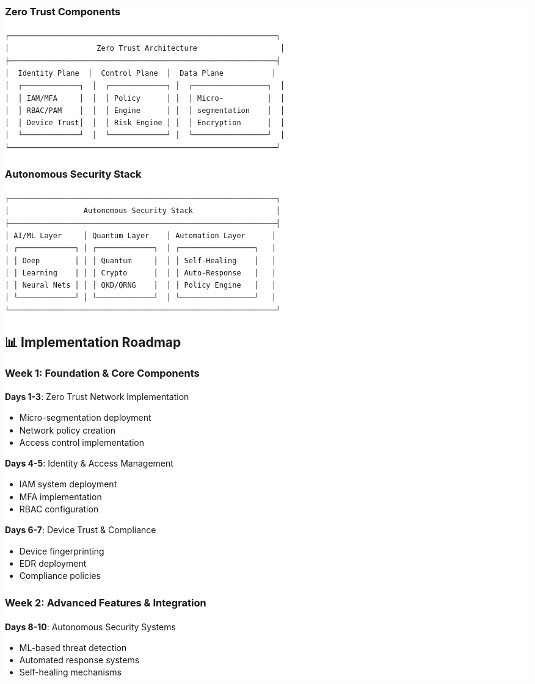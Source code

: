 ### Zero Trust Components
```
┌─────────────────────────────────────────────────────────────┐
│                    Zero Trust Architecture                   │
├─────────────────────────────────────────────────────────────┤
│  Identity Plane  │  Control Plane  │  Data Plane           │
│  ┌─────────────┐  │  ┌─────────────┐ │  ┌─────────────────┐  │
│  │ IAM/MFA     │  │  │ Policy      │ │  │ Micro-          │  │
│  │ RBAC/PAM    │  │  │ Engine      │ │  │ segmentation    │  │
│  │ Device Trust│  │  │ Risk Engine │ │  │ Encryption      │  │
│  └─────────────┘  │  └─────────────┘ │  └─────────────────┘  │
└─────────────────────────────────────────────────────────────┘
```

### Autonomous Security Stack
```
┌─────────────────────────────────────────────────────────────┐
│                 Autonomous Security Stack                   │
├─────────────────────────────────────────────────────────────┤
│ AI/ML Layer     │ Quantum Layer    │ Automation Layer      │
│ ┌─────────────┐ │ ┌─────────────┐  │ ┌─────────────────┐   │
│ │ Deep        │ │ │ Quantum     │  │ │ Self-Healing    │   │
│ │ Learning    │ │ │ Crypto      │  │ │ Auto-Response   │   │
│ │ Neural Nets │ │ │ QKD/QRNG    │  │ │ Policy Engine   │   │
│ └─────────────┘ │ └─────────────┘  │ └─────────────────┘   │
└─────────────────────────────────────────────────────────────┘
```

## 📊 Implementation Roadmap

### Week 1: Foundation & Core Components
**Days 1-3**: Zero Trust Network Implementation
- Micro-segmentation deployment
- Network policy creation
- Access control implementation

**Days 4-5**: Identity & Access Management
- IAM system deployment
- MFA implementation
- RBAC configuration

**Days 6-7**: Device Trust & Compliance
- Device fingerprinting
- EDR deployment
- Compliance policies

### Week 2: Advanced Features & Integration
**Days 8-10**: Autonomous Security Systems
- ML-based threat detection
- Automated response systems
- Self-healing mechanisms
